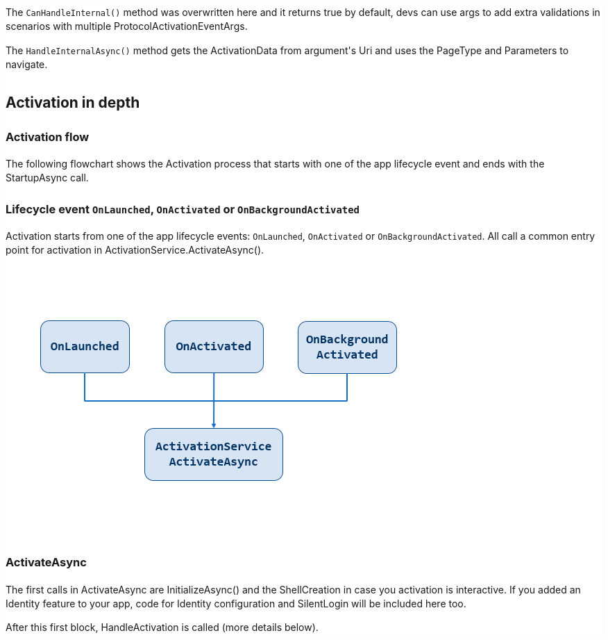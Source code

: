 The `CanHandleInternal()` method was overwritten here and it returns true by default, devs can use args to add extra validations in scenarios with multiple ProtocolActivationEventArgs.

The `HandleInternalAsync()` method gets the ActivationData from argument's Uri and uses the PageType and Parameters to navigate.

## Activation in depth

### Activation flow

The following flowchart shows the Activation process that starts with one of the app lifecycle event and ends with the StartupAsync call.

### Lifecycle event  `OnLaunched`, `OnActivated` or `OnBackgroundActivated`

Activation starts from one of the app lifecycle events: `OnLaunched`, `OnActivated` or `OnBackgroundActivated`. All call a common entry point for activation in ActivationService.ActivateAsync().

![app lifecycle steps](resources/activation/AppLifecycleEvent.png)

### ActivateAsync

The first calls in ActivateAsync are InitializeAsync() and the ShellCreation in case you activation is interactive. If you added an Identity feature to your app, code for Identity configuration and SilentLogin will be included here too.

After this first block, HandleActivation is called (more details below).
